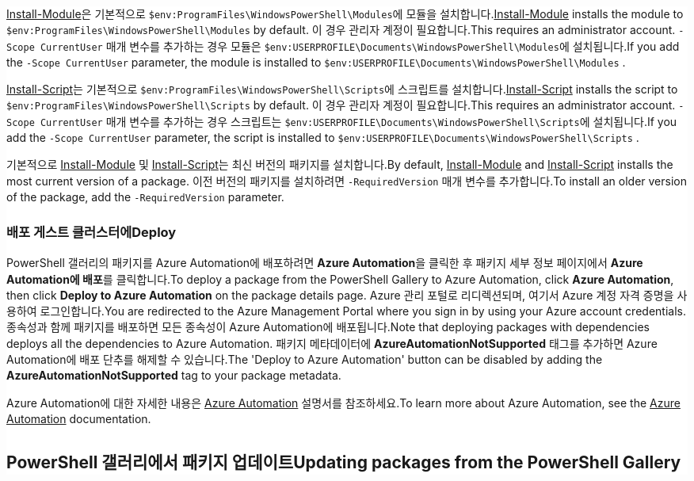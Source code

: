 <span data-ttu-id="ec0bb-146">[Install-Module][]은 기본적으로 `$env:ProgramFiles\WindowsPowerShell\Modules`에 모듈을 설치합니다.</span><span class="sxs-lookup"><span data-stu-id="ec0bb-146">[Install-Module][] installs the module to `$env:ProgramFiles\WindowsPowerShell\Modules` by default.</span></span>
<span data-ttu-id="ec0bb-147">이 경우 관리자 계정이 필요합니다.</span><span class="sxs-lookup"><span data-stu-id="ec0bb-147">This requires an administrator account.</span></span> <span data-ttu-id="ec0bb-148">`-Scope CurrentUser` 매개 변수를 추가하는 경우 모듈은 `$env:USERPROFILE\Documents\WindowsPowerShell\Modules`에 설치됩니다.</span><span class="sxs-lookup"><span data-stu-id="ec0bb-148">If you add the `-Scope CurrentUser` parameter, the module is installed to `$env:USERPROFILE\Documents\WindowsPowerShell\Modules` .</span></span>

<span data-ttu-id="ec0bb-149">[Install-Script][]는 기본적으로 `$env:ProgramFiles\WindowsPowerShell\Scripts`에 스크립트를 설치합니다.</span><span class="sxs-lookup"><span data-stu-id="ec0bb-149">[Install-Script][] installs the script to `$env:ProgramFiles\WindowsPowerShell\Scripts` by default.</span></span>
<span data-ttu-id="ec0bb-150">이 경우 관리자 계정이 필요합니다.</span><span class="sxs-lookup"><span data-stu-id="ec0bb-150">This requires an administrator account.</span></span> <span data-ttu-id="ec0bb-151">`-Scope CurrentUser` 매개 변수를 추가하는 경우 스크립트는 `$env:USERPROFILE\Documents\WindowsPowerShell\Scripts`에 설치됩니다.</span><span class="sxs-lookup"><span data-stu-id="ec0bb-151">If you add the `-Scope CurrentUser` parameter, the script is installed to `$env:USERPROFILE\Documents\WindowsPowerShell\Scripts` .</span></span>

<span data-ttu-id="ec0bb-152">기본적으로 [Install-Module][] 및 [Install-Script][]는 최신 버전의 패키지를 설치합니다.</span><span class="sxs-lookup"><span data-stu-id="ec0bb-152">By default, [Install-Module][] and [Install-Script][] installs the most current version of a package.</span></span> <span data-ttu-id="ec0bb-153">이전 버전의 패키지를 설치하려면 `-RequiredVersion` 매개 변수를 추가합니다.</span><span class="sxs-lookup"><span data-stu-id="ec0bb-153">To install an older version of the package, add the `-RequiredVersion` parameter.</span></span>

### <a name="deploy"></a><span data-ttu-id="ec0bb-154">배포 게스트 클러스터에</span><span class="sxs-lookup"><span data-stu-id="ec0bb-154">Deploy</span></span>

<span data-ttu-id="ec0bb-155">PowerShell 갤러리의 패키지를 Azure Automation에 배포하려면 **Azure Automation**을 클릭한 후 패키지 세부 정보 페이지에서 **Azure Automation에 배포**를 클릭합니다.</span><span class="sxs-lookup"><span data-stu-id="ec0bb-155">To deploy a package from the PowerShell Gallery to Azure Automation, click **Azure Automation**, then click **Deploy to Azure Automation** on the package details page.</span></span> <span data-ttu-id="ec0bb-156">Azure 관리 포털로 리디렉션되며, 여기서 Azure 계정 자격 증명을 사용하여 로그인합니다.</span><span class="sxs-lookup"><span data-stu-id="ec0bb-156">You are redirected to the Azure Management Portal where you sign in by using your Azure account credentials.</span></span> <span data-ttu-id="ec0bb-157">종속성과 함께 패키지를 배포하면 모든 종속성이 Azure Automation에 배포됩니다.</span><span class="sxs-lookup"><span data-stu-id="ec0bb-157">Note that deploying packages with dependencies deploys all the dependencies to Azure Automation.</span></span> <span data-ttu-id="ec0bb-158">패키지 메타데이터에 **AzureAutomationNotSupported** 태그를 추가하면 Azure Automation에 배포 단추를 해제할 수 있습니다.</span><span class="sxs-lookup"><span data-stu-id="ec0bb-158">The 'Deploy to Azure Automation' button can be disabled by adding the **AzureAutomationNotSupported** tag to your package metadata.</span></span>

<span data-ttu-id="ec0bb-159">Azure Automation에 대한 자세한 내용은 [Azure Automation](/azure/automation) 설명서를 참조하세요.</span><span class="sxs-lookup"><span data-stu-id="ec0bb-159">To learn more about Azure Automation, see the [Azure Automation](/azure/automation) documentation.</span></span>

## <a name="updating-packages-from-the-powershell-gallery"></a><span data-ttu-id="ec0bb-160">PowerShell 갤러리에서 패키지 업데이트</span><span class="sxs-lookup"><span data-stu-id="ec0bb-160">Updating packages from the PowerShell Gallery</span></span>


[Find-DscResource]: /powershell/module/powershellget/Find-DscResource
[Find-Module]: /powershell/module/powershellget/Find-Module
[Find-Script]: /powershell/module/powershellget/Find-Script
[Get-InstalledModule]: /powershell/module/powershellget/Get-InstalledModule
[Get-InstalledScript]: /powershell/module/powershellget/Get-InstalledScript
[Install-Module]: /powershell/module/powershellget/Install-Module
[Install-Script]: /powershell/module/powershellget/Install-Script
[Publish-Module]: /powershell/module/powershellget/Publish-Module
[Publish-Script]: /powershell/module/powershellget/Publish-Script
[Register-PSRepository]: /powershell/module/powershellget/Register-Repository
[Save-Module]: /powershell/module/powershellget/Save-Module
[Save-Script]: /powershell/module/powershellget/Save-Script